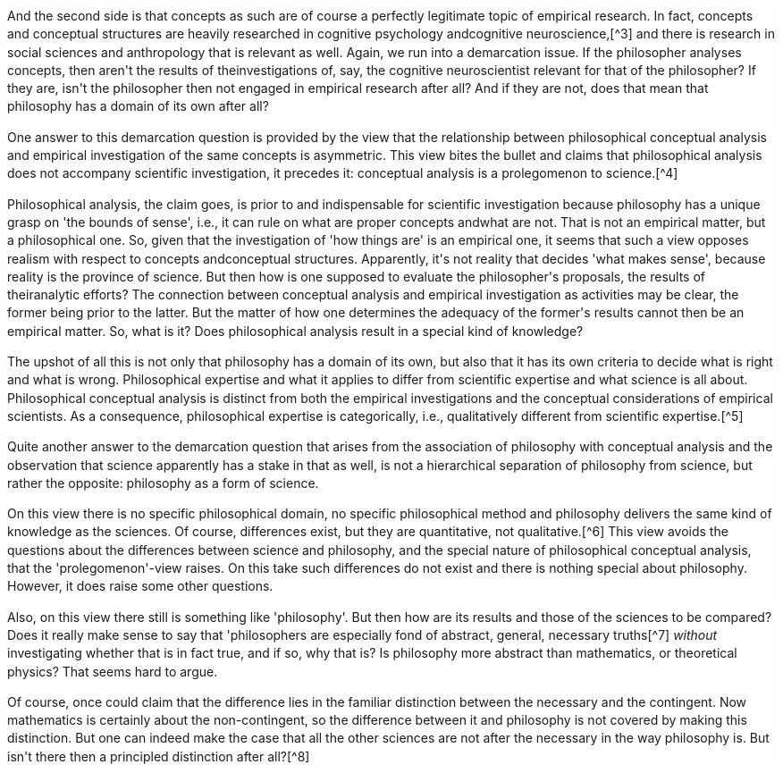 And the second side is that concepts as such are of course a perfectly legitimate topic of empirical research. In fact, concepts and conceptual structures are heavily researched in cognitive psychology andcognitive neuroscience,[^3] and there is research in social sciences and anthropology that is relevant as well. Again, we run into a demarcation issue. If the philosopher analyses concepts, then aren't the results of theinvestigations of, say, the cognitive neuroscientist relevant for that of the philosopher? If they are, isn't the philosopher then not engaged in empirical research after all? And if they are not, does that mean that philosophy has a domain of its own after all?

One answer to this demarcation question is provided by the view that the relationship between philosophical conceptual analysis and empirical investigation of the same concepts is asymmetric. This view bites the bullet and claims that philosophical analysis does not accompany scientific investigation, it precedes it: conceptual analysis is a prolegomenon to science.[^4]

Philosophical analysis, the claim goes, is prior to and indispensable for scientific investigation because philosophy has a unique grasp on 'the bounds of sense', i.e., it can rule on what are proper concepts andwhat are not. That is not an empirical matter, but a philosophical one. So, given that the investigation of 'how things are' is an empirical one, it seems that such a view opposes realism with respect to concepts andconceptual structures. Apparently, it's not reality that decides 'what makes sense', because reality is the province of science. But then how is one supposed to evaluate the philosopher's proposals, the results of theiranalytic efforts? The connection between conceptual analysis and empirical investigation as activities may be clear, the former being prior to the latter. But the matter of how one determines the adequacy of the former's results cannot then be an empirical matter. So, what is it? Does philosophical analysis result in a special kind of knowledge?

The upshot of all this is not only that philosophy has a domain of its own, but also that it has its own criteria to decide what is right and what is wrong. Philosophical expertise and what it applies to differ from scientific expertise and what science is all about. Philosophical conceptual analysis is distinct from both the empirical investigations and the conceptual considerations of empirical scientists. As a consequence, philosophical expertise is categorically, i.e., qualitatively different from scientific expertise.[^5]

Quite another answer to the demarcation question that arises from the association of philosophy with conceptual analysis and the observation that science apparently has a stake in that as well, is not a hierarchical separation of philosophy from science, but rather the opposite: philosophy as a form of science.

On this view there is no specific philosophical domain, no specific philosophical method and philosophy delivers the same kind of knowledge as the sciences. Of course, differences exist, but they are quantitative, not qualitative.[^6] This view avoids the questions about the differences between science and philosophy, and the special nature of philosophical conceptual analysis, that the 'prolegomenon'-view raises. On this take such differences do not exist and there is nothing special about philosophy. However, it does raise some other questions.

Also, on this view there still is something like 'philosophy'. But then how are its results and those of the sciences to be compared? Does it really make sense to say that 'philosophers are especially fond of abstract, general, necessary truths[^7] *without* investigating whether that is in fact true, and if so, why that is? Is philosophy more abstract than mathematics, or theoretical physics? That seems hard to argue.

Of course, once could claim that the difference lies in the familiar distinction between the necessary and the contingent. Now mathematics is certainly about the non-contingent, so the difference between it and philosophy is not covered by making this distinction. But one can indeed make the case that all the other sciences are not after the necessary in the way philosophy is. But isn't there then a principled distinction after all?[^8]
